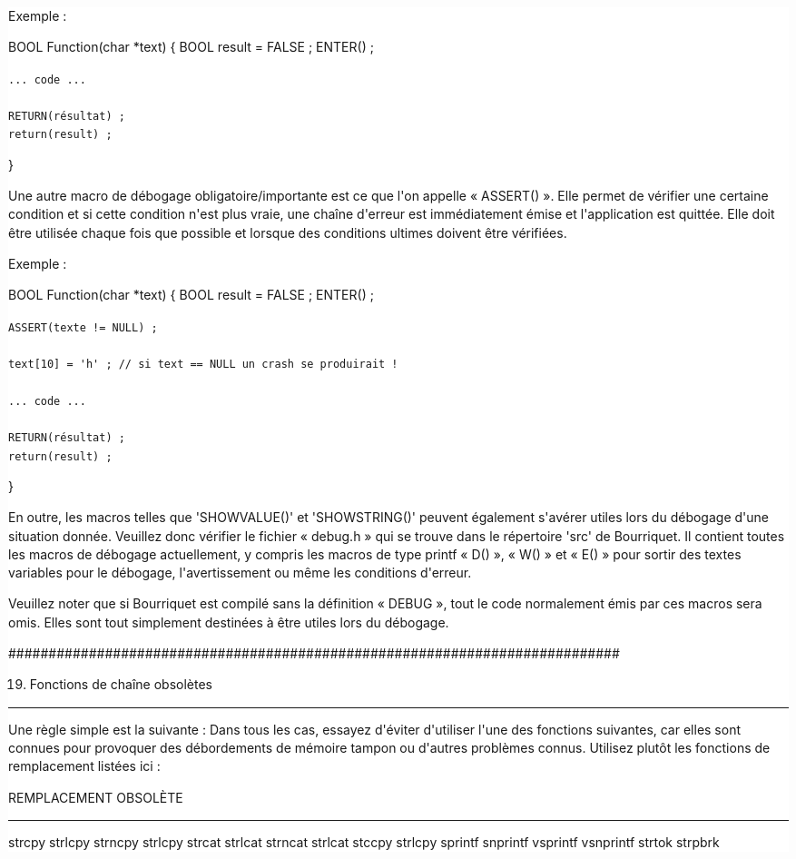 Exemple :

  BOOL Function(char *text)
  {
    BOOL result = FALSE ;
    ENTER() ;

    ... code ...

    RETURN(résultat) ;
    return(result) ;
  }

Une autre macro de débogage obligatoire/importante est ce que l'on appelle « ASSERT() ». Elle permet de vérifier une certaine condition et si cette condition n'est plus vraie, une chaîne d'erreur est immédiatement émise et l'application est quittée.
Elle doit être utilisée chaque fois que possible et lorsque des conditions ultimes doivent être vérifiées.

Exemple :

  BOOL Function(char *text)
  {
    BOOL result = FALSE ;
    ENTER() ;

    ASSERT(texte != NULL) ;

    text[10] = 'h' ; // si text == NULL un crash se produirait !

    ... code ...

    RETURN(résultat) ;
    return(result) ;
  }

En outre, les macros telles que 'SHOWVALUE()' et 'SHOWSTRING()' peuvent également s'avérer utiles lors du débogage d'une situation donnée. Veuillez donc vérifier le fichier « debug.h » qui se trouve dans le répertoire 'src' de Bourriquet. Il contient toutes les macros de débogage actuellement, y compris les macros de type printf « D() », « W() » et « E() » pour sortir des textes variables pour le débogage, l'avertissement ou même les conditions d'erreur.

Veuillez noter que si Bourriquet est compilé sans la définition « DEBUG », tout le code normalement émis par ces macros sera omis. Elles sont tout simplement destinées à être utiles lors du débogage.

############################################################################

19. Fonctions de chaîne obsolètes
-----------------------------

Une règle simple est la suivante : Dans tous les cas, essayez d'éviter d'utiliser l'une des fonctions suivantes, car elles sont connues pour provoquer des débordements de mémoire tampon ou d'autres problèmes connus.
Utilisez plutôt les fonctions de remplacement listées ici :

  REMPLACEMENT OBSOLÈTE
  -------- -----------
  strcpy strlcpy
  strncpy strlcpy
  strcat strlcat
  strncat strlcat
  stccpy strlcpy
  sprintf snprintf
  vsprintf vsnprintf
  strtok strpbrk
